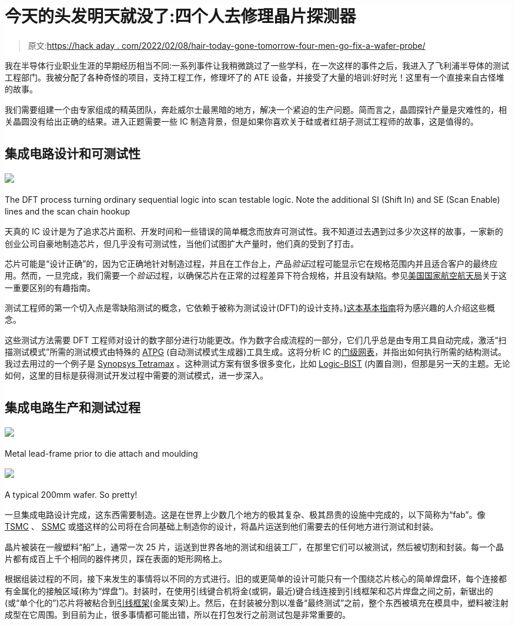 # 今天的头发明天就没了:四个人去修理晶片探测器

> 原文:[https://hack aday . com/2022/02/08/hair-today-gone-tomorrow-four-men-go-fix-a-wafer-probe/](https://hackaday.com/2022/02/08/hair-today-gone-tomorrow-four-men-go-to-fix-a-wafer-prober/)

我在半导体行业职业生涯的早期经历相当不同:一系列事件让我稍微跳过了一些学科，在一次这样的事件之后，我进入了飞利浦半导体的测试工程部门。我被分配了各种奇怪的项目，支持工程工作，修理坏了的 ATE 设备，并接受了大量的培训:好时光！这里有一个直接来自古怪堆的故事。

我们需要组建一个由专家组成的精英团队，奔赴威尔士最黑暗的地方，解决一个紧迫的生产问题。简而言之，晶圆探针产量是灾难性的，相关晶圆没有给出正确的结果。进入正题需要一些 IC 制造背景，但是如果你喜欢关于硅或者红胡子测试工程师的故事，这是值得的。

## 集成电路设计和可测试性

[![](../Images/3106b443920279cca8abe84c2c21bf35.png)](https://hackaday.com/wp-content/uploads/2022/01/contenteetimes-images-martin-mentor-ron-press-dftboot1-fig1-600x650-1.jpg)

The DFT process turning ordinary sequential logic into scan testable logic. Note the additional SI (Shift In) and SE (Scan Enable) lines and the scan chain hookup

天真的 IC 设计是为了追求芯片面积、开发时间和一些错误的简单概念而放弃可测试性。我不知道过去遇到过多少次这样的故事，一家新的创业公司自豪地制造芯片，但几乎没有可测试性，当他们试图扩大产量时，他们真的受到了打击。

芯片可能是“设计正确”的，因为它正确地针对制造过程，并且在工作台上，产品*验证*过程可能显示它在规格范围内并且适合客户的最终应用。然而，一旦完成，我们需要一个*验证*过程，以确保芯片在正常的过程差异下符合规格，并且没有缺陷。参见[美国国家航空航天局](https://www.nasa.gov/seh/2-4-distinctions-between-product-verification-and-product-validation)关于这一重要区别的有趣指南。

测试工程师的第一个切入点是零缺陷测试的概念，它依赖于被称为测试设计(DFT)的设计支持。)[这本基本指南](https://semiengineering.com/knowledge_centers/test/scan-test-2/)将为感兴趣的人介绍这些概念。

这些测试方法需要 DFT 工程师对设计的数字部分进行功能更改。作为数字合成流程的一部分，它们几乎总是由专用工具自动完成，激活“扫描测试模式”所需的测试模式由特殊的 [ATPG](https://en.wikipedia.org/wiki/Automatic_test_pattern_generation) (自动测试模式生成器)工具生成。这将分析 IC 的[门级网表](https://physicaldesign-asic.blogspot.com/2020/07/gate-level-netlist-gln.html)，并指出如何执行所需的结构测试。我过去用过的一个例子是 [Synopsys Tetramax](https://www.synopsys.com/implementation-and-signoff/test-automation.html) 。这种测试方案有很多很多变化，比如 [Logic-BIST](https://www.electronicdesign.com/technologies/test-measurement/article/21800852/whats-the-difference-between-atpg-and-logic-bist) (内置自测)，但那是另一天的主题。无论如何，这里的目标是获得测试开发过程中需要的测试模式，进一步深入。

## 集成电路生产和测试过程

[![](../Images/62ffd908164a41bfe6399ddc84bcebbe.png)](https://hackaday.com/wp-content/uploads/2022/01/appnote_a-leadframe-die-pad_01.jpg)

Metal lead-frame prior to die attach and moulding

[![](../Images/5a801d12607bc0946bb5c2ef1e3c9b3c.png)](https://hackaday.com/wp-content/uploads/2022/01/200mm_Si_Wafer.png)

A typical 200mm wafer. So pretty!

一旦集成电路设计完成，这东西需要制造。这是在世界上少数几个地方的极其复杂、极其昂贵的设施中完成的，以下简称为“fab”。像 [TSMC](https://www.tsmc.com/english) 、 [SSMC](https://www.ssmc.com/) 或[塔](https://towersemi.com/)这样的公司将在合同基础上制造你的设计，将晶片运送到他们需要去的任何地方进行测试和封装。

晶片被装在一艘塑料“船”上，通常一次 25 片，运送到世界各地的测试和组装工厂，在那里它们可以被测试，然后被切割和封装。每一个晶片都有成百上千个相同的器件拷贝，踩在表面的矩形网格上。

根据组装过程的不同，接下来发生的事情将以不同的方式进行。旧的或更简单的设计可能只有一个围绕芯片核心的简单焊盘环，每个连接都有金属化的接触区域(称为“焊盘”)。封装时，在使用引线键合机将金(或铜，最近)键合线连接到引线框架和芯片焊盘之间之前，新锯出的(或“单个化的”)芯片将被粘合到[引线框架](https://en.wikipedia.org/wiki/Lead_frame)(金属支架)上。然后，在封装被分割以准备“最终测试”之前，整个东西被填充在模具中，塑料被注射成型在它周围。到目前为止，很多事情都可能出错，所以在打包发行之前测试包是非常重要的。
